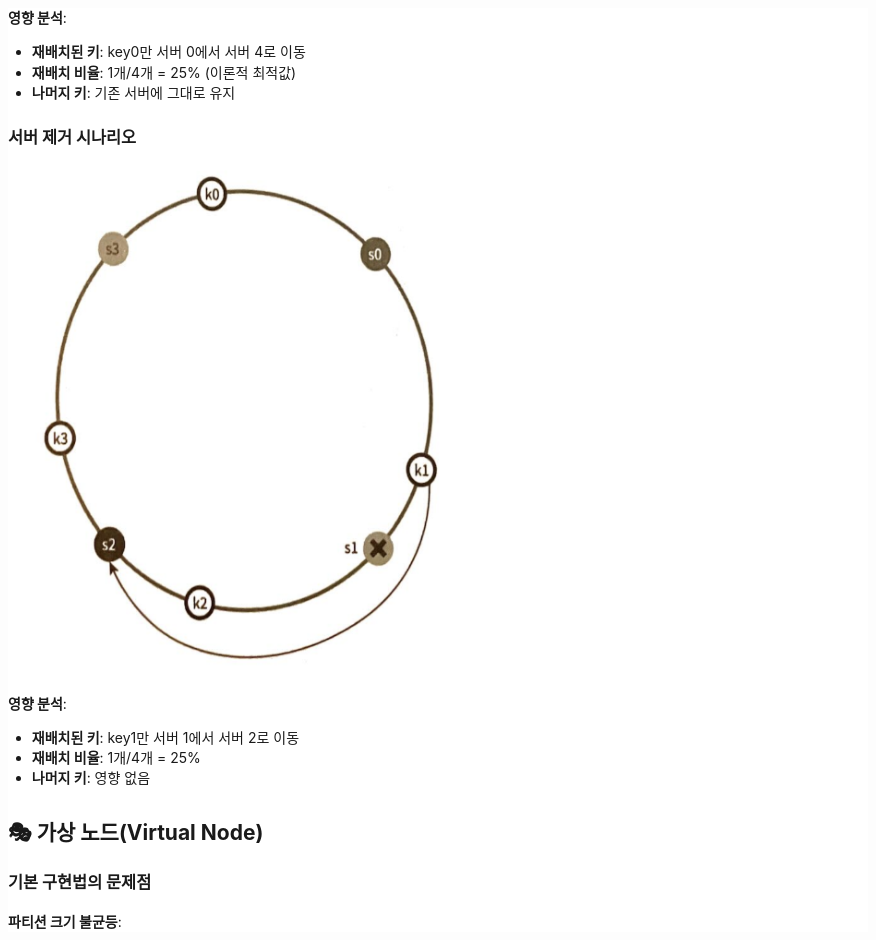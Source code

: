 **영향 분석**:

- **재배치된 키**: key0만 서버 0에서 서버 4로 이동
- **재배치 비율**: 1개/4개 = 25% (이론적 최적값)
- **나머지 키**: 기존 서버에 그대로 유지

### 서버 제거 시나리오

![server-delete](./images/5장/5-9.png)

**영향 분석**:

- **재배치된 키**: key1만 서버 1에서 서버 2로 이동
- **재배치 비율**: 1개/4개 = 25%
- **나머지 키**: 영향 없음

## 🎭 가상 노드(Virtual Node)

### 기본 구현법의 문제점

**파티션 크기 불균등**:
